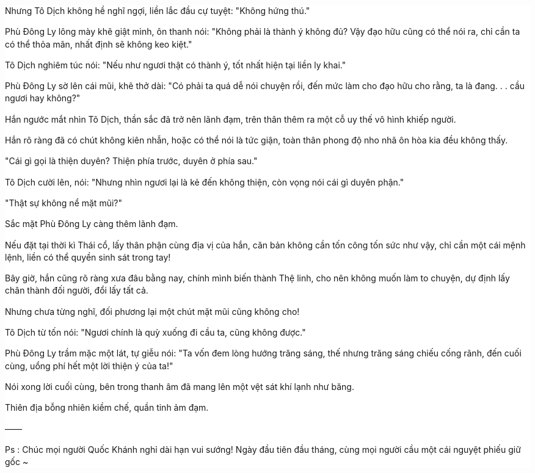 Nhưng Tô Dịch không hề nghĩ ngợi, liền lắc đầu cự tuyệt: "Không hứng thú."

Phù Đông Ly lông mày khẽ giật mình, ôn thanh nói: "Không phải là thành ý không đủ? Vậy đạo hữu cũng có thể nói ra, chỉ cần ta có thể thỏa mãn, nhất định sẽ không keo kiệt."

Tô Dịch nghiêm túc nói: "Nếu như ngươi thật có thành ý, tốt nhất hiện tại liền ly khai."

Phù Đông Ly sờ lên cái mũi, khẽ thở dài: "Có phải ta quá dễ nói chuyện rồi, đến mức làm cho đạo hữu cho rằng, ta là đang. . . cầu ngươi hay không?"

Hắn ngước mắt nhìn Tô Dịch, thần sắc đã trở nên lãnh đạm, trên thân thêm ra một cỗ uy thế vô hình khiếp người.

Hắn rõ ràng đã có chút không kiên nhẫn, hoặc có thể nói là tức giận, toàn thân phong độ nho nhã ôn hòa kia đều không thấy.

"Cái gì gọi là thiện duyên? Thiện phía trước, duyên ở phía sau."

Tô Dịch cười lên, nói: "Nhưng nhìn ngươi lại là kẻ đến không thiện, còn vọng nói cái gì duyên phận."

"Thật sự không nể mặt mũi?"

Sắc mặt Phù Đông Ly càng thêm lãnh đạm.

Nếu đặt tại thời kì Thái cổ, lấy thân phận cùng địa vị của hắn, căn bản không cần tốn công tốn sức như vậy, chỉ cần một cái mệnh lệnh, liền có thể quyền sinh sát trong tay!

Bây giờ, hắn cũng rõ ràng xưa đâu bằng nay, chính mình biến thành Thệ linh, cho nên không muốn làm to chuyện, dự định lấy chân thành đối người, đổi lấy tất cả.

Nhưng chưa từng nghĩ, đối phương lại một chút mặt mũi cũng không cho!

Tô Dịch từ tốn nói: "Ngươi chính là quỳ xuống đi cầu ta, cũng không được."

Phù Đông Ly trầm mặc một lát, tự giễu nói: "Ta vốn đem lòng hướng trăng sáng, thế nhưng trăng sáng chiếu cống rãnh, đến cuối cùng, uổng phí hết một lời thiện ý của ta!"

Nói xong lời cuối cùng, bên trong thanh âm đã mang lên một vệt sát khí lạnh như băng.

Thiên địa bỗng nhiên kiềm chế, quần tinh ảm đạm.

——

Ps : Chúc mọi người Quốc Khánh nghỉ dài hạn vui sướng! Ngày đầu tiên đầu tháng, cùng mọi người cầu một cái nguyệt phiếu giữ gốc ~





